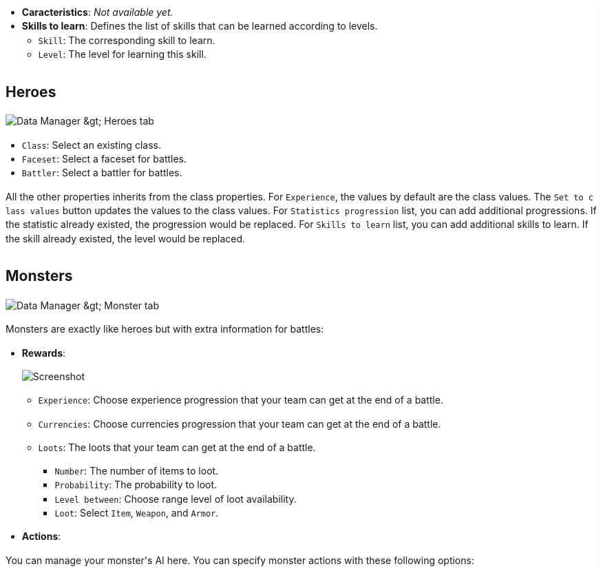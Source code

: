 * **Caracteristics**: _Not available yet._
* **Skills to learn**: Defines the list of skills that can be learned according to levels.
  * `Skill`: The corresponding skill to learn.
  * `Level`: The level for learning this skill.

## Heroes <a id="heroes"></a>

![Data Manager &amp;gt; Heroes tab](https://rpg-paper-maker.github.io/basics/img/battle-heroes.png)

* `Class`: Select an existing class.
* `Faceset`: Select a faceset for battles.
* `Battler`: Select a battler for battles.

All the other properties inherits from the class properties. For `Experience`, the values by default are the class values. The `Set to class values` button updates the values to the class values. For `Statistics progression` list, you can add additional progressions. If the statistic already existed, the progression would be replaced. For `Skills to learn` list, you can add additional skills to learn. If the skill already existed, the level would be replaced.

## Monsters <a id="monsters"></a>

![Data Manager &amp;gt; Monster tab](https://rpg-paper-maker.github.io/basics/img/battle-monsters.png)

Monsters are exactly like heroes but with extra information for battles:

* **Rewards**:

  ![Screenshot](https://rpg-paper-maker.github.io/basics/img/battle-monsters-rewards.png)

  * `Experience`: Choose experience progression that your team can get at the end of a battle.
  * `Currencies`: Choose currencies progression that your team can get at the end of a battle.
  * `Loots`: The loots that your team can get at the end of a battle.

    * `Number`: The number of items to loot.
    * `Probability`: The probability to loot.
    * `Level between`: Choose range level of loot availability.
    * `Loot`: Select `Item`, `Weapon`, and `Armor`.

* **Actions**:

You can manage your monster's AI here. You can specify monster actions with these following options:
